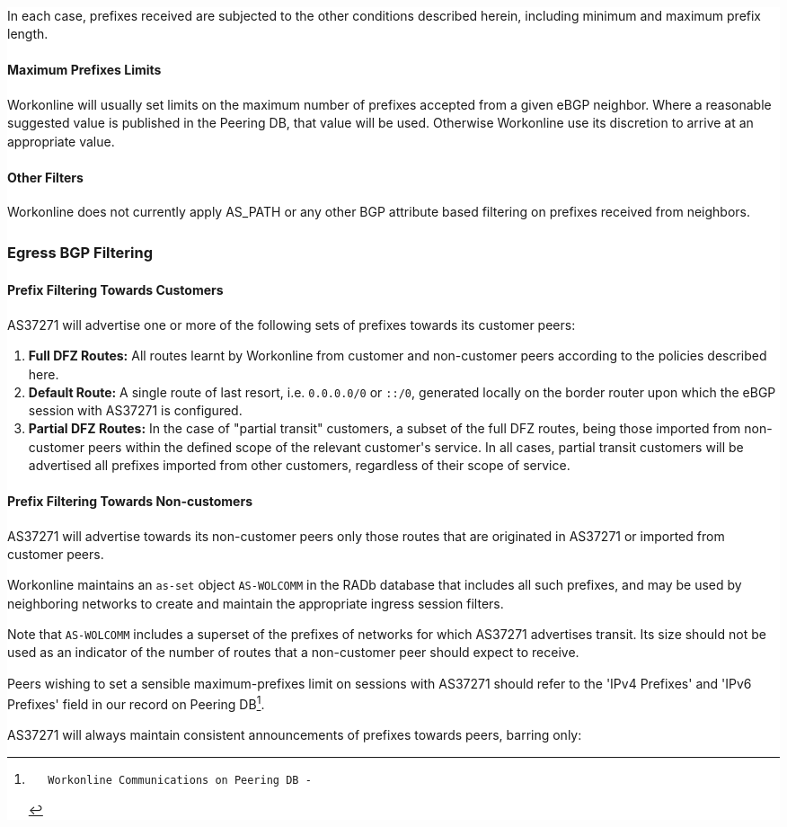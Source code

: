 In each case, prefixes received are subjected to the other conditions
described herein, including minimum and maximum prefix length.

#### Maximum Prefixes Limits

Workonline will usually set limits on the maximum number of prefixes
accepted from a given eBGP neighbor. Where a reasonable suggested value
is published in the Peering DB, that value will be used. Otherwise
Workonline use its discretion to arrive at an appropriate value.

#### Other Filters

Workonline does not currently apply AS_PATH or any other BGP attribute
based filtering on prefixes received from neighbors.

### Egress BGP Filtering

#### Prefix Filtering Towards Customers

AS37271 will advertise one or more of the following sets of prefixes
towards its customer peers:

1. **Full DFZ Routes:**
   All routes learnt by Workonline from customer and non-customer peers
   according to the policies described here.
2. **Default Route:**
   A single route of last resort, i.e. `0.0.0.0/0` or `::/0`, generated
   locally on the border router upon which the eBGP session with AS37271
   is configured.
3. **Partial DFZ Routes:**
   In the case of "partial transit" customers, a subset of the full DFZ
   routes, being those imported from non-customer peers within the
   defined scope of the relevant customer's service. In all cases,
   partial transit customers will be advertised all prefixes imported
   from other customers, regardless of their scope of service.

#### Prefix Filtering Towards Non-customers

AS37271 will advertise towards its non-customer peers only those routes
that are originated in AS37271 or imported from customer peers.

Workonline maintains an `as-set` object `AS-WOLCOMM` in the RADb
database that includes all such prefixes, and may be used by neighboring
networks to create and maintain the appropriate ingress session filters.

Note that `AS-WOLCOMM` includes a superset of the prefixes of networks
for which AS37271 advertises transit. Its size should not be used as an
indicator of the number of routes that a non-customer peer should expect
to receive.

Peers wishing to set a sensible maximum-prefixes limit on sessions with
AS37271 should refer to the 'IPv4 Prefixes' and 'IPv6 Prefixes' field in
our record on Peering DB[^pdb].

AS37271 will always maintain consistent announcements of prefixes
towards peers, barring only:


[^lp]: Transit customers may send BGP communities to influence the
[^manrs]:     Mutually Agreed Norms for Routing Security (MANRS) -
[^rfc4271]:   A Border Gateway Protocol 4 (BGP-4) -
[^iana-ipv4]: IANA IPv4 Special-Purpose Address Registry -
[^iana-ipv6]: IANA IPv6 Special-Purpose Address Registry -
[^cymru]:     Team Cymru Bogon Reference -
[^iana-asn]:  IANA Special-Purpose Autonomous System (AS) Numbers Registry -
[^rfc6996]:   Autonomous System (AS) Reservation for Private Use -
[^radb]:      Merit RADb -
[^pdb]:       Workonline Communications on Peering DB -
[^iana-comm]: Border Gateway Protocol (BGP) Well-known Communities -
[^rfc1997]:   BGP Communities Attribute -